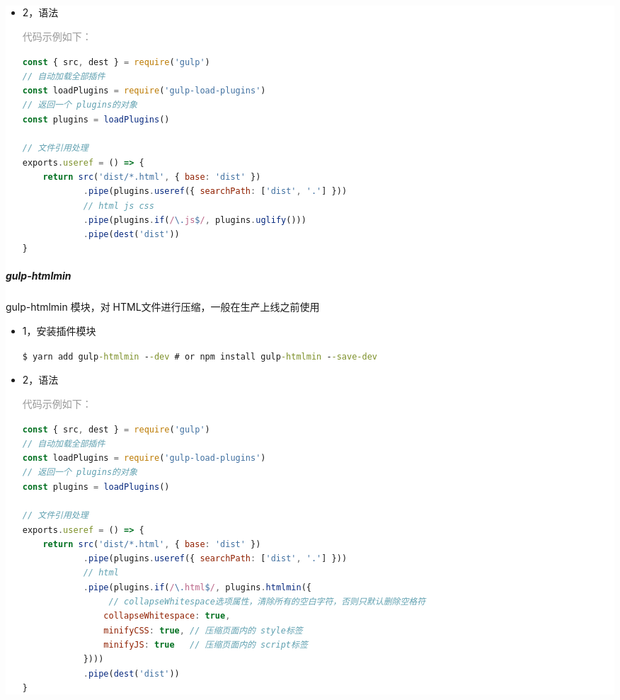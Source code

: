 * 2，语法

  <font color="#999999">代码示例如下：</font>

  ```javascript
  const { src, dest } = require('gulp')
  // 自动加载全部插件
  const loadPlugins = require('gulp-load-plugins')
  // 返回一个 plugins的对象
  const plugins = loadPlugins() 
  
  // 文件引用处理
  exports.useref = () => {
      return src('dist/*.html', { base: 'dist' })
              .pipe(plugins.useref({ searchPath: ['dist', '.'] }))
              // html js css 
              .pipe(plugins.if(/\.js$/, plugins.uglify()))
              .pipe(dest('dist'))
  }
  ```

##### gulp-htmlmin

gulp-htmlmin 模块，对 HTML文件进行压缩，一般在生产上线之前使用

* 1，安装插件模块

  ```cmd
  $ yarn add gulp-htmlmin --dev # or npm install gulp-htmlmin --save-dev
  ```

* 2，语法

  <font color="#999999">代码示例如下：</font>

  ```javascript
  const { src, dest } = require('gulp')
  // 自动加载全部插件
  const loadPlugins = require('gulp-load-plugins')
  // 返回一个 plugins的对象
  const plugins = loadPlugins() 
  
  // 文件引用处理
  exports.useref = () => {
      return src('dist/*.html', { base: 'dist' })
              .pipe(plugins.useref({ searchPath: ['dist', '.'] }))
              // html        
              .pipe(plugins.if(/\.html$/, plugins.htmlmin({ 
                   // collapseWhitespace选项属性，清除所有的空白字符，否则只默认删除空格符
                  collapseWhitespace: true,
                  minifyCSS: true, // 压缩页面内的 style标签
                  minifyJS: true   // 压缩页面内的 script标签
              })))
              .pipe(dest('dist'))
  }
  ```
